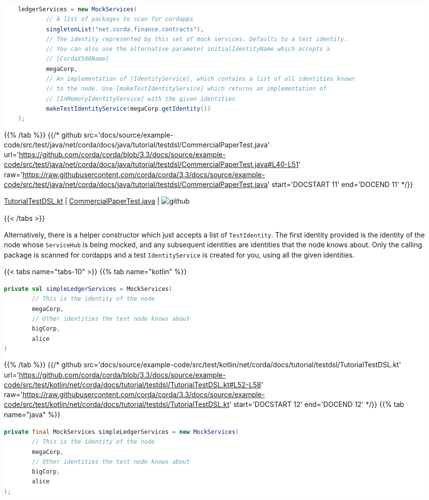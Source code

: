 ```java
    ledgerServices = new MockServices(
            // A list of packages to scan for cordapps
            singletonList("net.corda.finance.contracts"),
            // The identity represented by this set of mock services. Defaults to a test identity.
            // You can also use the alternative parameter initialIdentityName which accepts a
            // [CordaX500Name]
            megaCorp,
            // An implementation of [IdentityService], which contains a list of all identities known
            // to the node. Use [makeTestIdentityService] which returns an implementation of
            // [InMemoryIdentityService] with the given identities
            makeTestIdentityService(megaCorp.getIdentity())
    );

```
{{% /tab %}}
{{/* github src='docs/source/example-code/src/test/java/net/corda/docs/java/tutorial/testdsl/CommercialPaperTest.java' url='https://github.com/corda/corda/blob/3.3/docs/source/example-code/src/test/java/net/corda/docs/java/tutorial/testdsl/CommercialPaperTest.java#L40-L51' raw='https://raw.githubusercontent.com/corda/corda/3.3/docs/source/example-code/src/test/java/net/corda/docs/java/tutorial/testdsl/CommercialPaperTest.java' start='DOCSTART 11' end='DOCEND 11' */}}

[TutorialTestDSL.kt](https://github.com/corda/corda/blob/release/os/3.3/docs/source/example-code/src/test/kotlin/net/corda/docs/tutorial/testdsl/TutorialTestDSL.kt) | [CommercialPaperTest.java](https://github.com/corda/corda/blob/release/os/3.3/docs/source/example-code/src/test/java/net/corda/docs/java/tutorial/testdsl/CommercialPaperTest.java) | ![github](/images/svg/github.svg "github")

{{< /tabs >}}

Alternatively, there is a helper constructor which just accepts a list of `TestIdentity`. The first identity provided is
the identity of the node whose `ServiceHub` is being mocked, and any subsequent identities are identities that the node
knows about. Only the calling package is scanned for cordapps and a test `IdentityService` is created
for you, using all the given identities.

{{< tabs name="tabs-10" >}}
{{% tab name="kotlin" %}}
```kotlin
private val simpleLedgerServices = MockServices(
        // This is the identity of the node
        megaCorp,
        // Other identities the test node knows about
        bigCorp,
        alice
)

```
{{% /tab %}}
{{/* github src='docs/source/example-code/src/test/kotlin/net/corda/docs/tutorial/testdsl/TutorialTestDSL.kt' url='https://github.com/corda/corda/blob/3.3/docs/source/example-code/src/test/kotlin/net/corda/docs/tutorial/testdsl/TutorialTestDSL.kt#L52-L58' raw='https://raw.githubusercontent.com/corda/corda/3.3/docs/source/example-code/src/test/kotlin/net/corda/docs/tutorial/testdsl/TutorialTestDSL.kt' start='DOCSTART 12' end='DOCEND 12' */}}
{{% tab name="java" %}}
```java
private final MockServices simpleLedgerServices = new MockServices(
        // This is the identity of the node
        megaCorp,
        // Other identities the test node knows about
        bigCorp,
        alice
);

```
